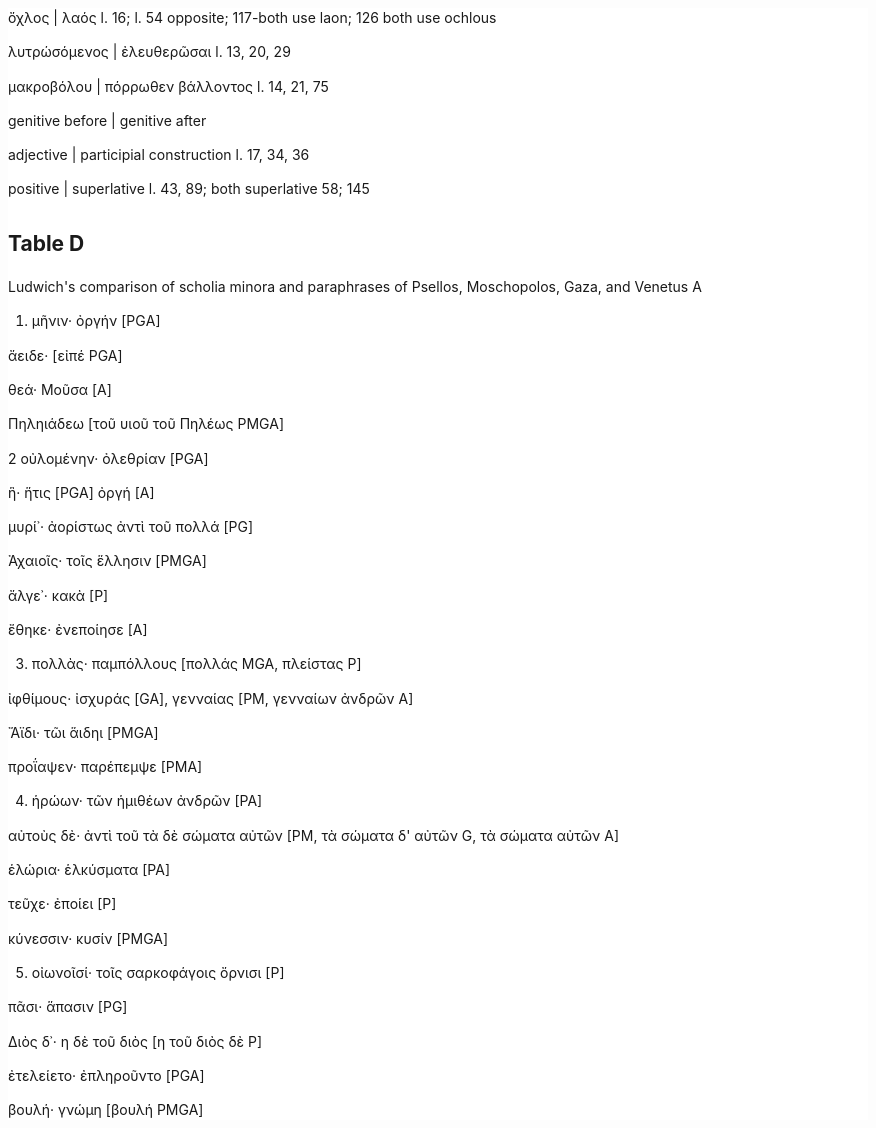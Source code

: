  ὄχλος | λαός l. 16; l. 54 opposite; 117-both use laon; 126 both use ochlous 

 λυτρώσόμενος | ἐλευθερῶσαι l. 13, 20, 29 

 μακροβόλου | πόρρωθεν βάλλοντος l. 14, 21, 75
 
genitive before | genitive after

 adjective | participial construction l. 17, 34, 36
 
positive | superlative l. 43, 89; both superlative 58; 145


## Table D

Ludwich's comparison of scholia minora and paraphrases of Psellos, Moschopolos, Gaza, and Venetus A

1. μῆνιν· ὀργήν [PGΑ]

ἄειδε· [εἰπέ PGA]

θεά· Μοῦσα [A]

Πηληιάδεω [τοῦ υιοῦ τοῦ Πηλέως PΜGA]

2 οὐλομένην· ὀλεθρίαν [PGA]

 ἣ· ἥτις [PGA] ὀργή [Α]

μυρί᾽· ἀορίστως ἀντὶ τοῦ πολλά [PG]

 Ἀχαιοῖς· τοῖς ἕλλησιν [PΜGA]

 ἄλγε᾽· κακὰ [Ρ]

ἔθηκε· ἐνεποίησε [Α]

3. πολλὰς· παμπόλλους [πολλάς ΜGA, πλείστας P]

ἰφθίμους· ἰσχυράς [GA], γενναίας [ΡΜ, γενναίων ἀνδρῶν Α]

Ἄϊδι· τῶι ἅιδηι [PΜGA] 

προΐαψεν· παρέπεμψε [ΡΜΑ]

4. ἡρώων· τῶν ἡμιθέων ἀνδρῶν [ΡΑ]

αὐτοὺς δὲ· ἀντὶ τοῦ τὰ δὲ σώματα αὐτῶν [ΡΜ, τὰ σώματα δ' αὐτῶν G, τὰ σώματα αὐτῶν Α]

ἑλώρια· ἑλκύσματα [ΡΑ]

τεῦχε· ἐποίει [Ρ]

κύνεσσιν· κυσίν [PΜGA]

5. οἰωνοῖσί· τοῖς σαρκοφάγοις ὄρνισι [Ρ]

πᾶσι· ἅπασιν [ΡG]

Διὸς δ᾽· η δὲ τοῦ διὸς [η τοῦ διὸς δὲ Ρ]

ἐτελείετο· ἐπληροῦντο [PGA] 

βουλή· γνώμη [βουλή PΜGA]
